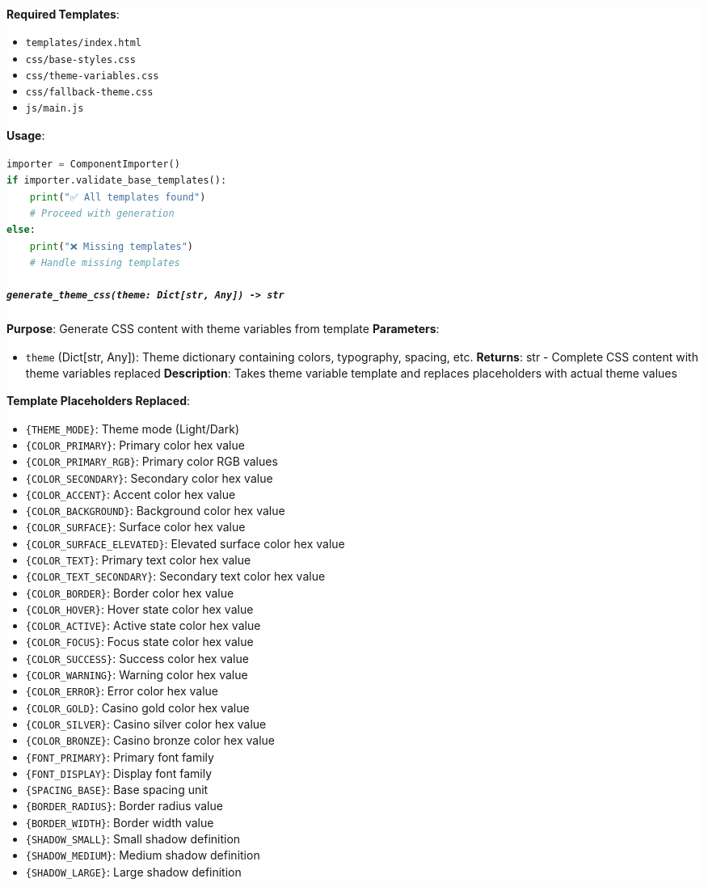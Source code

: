 **Required Templates**:

- `templates/index.html`
- `css/base-styles.css`
- `css/theme-variables.css`
- `css/fallback-theme.css`
- `js/main.js`

**Usage**:

```python
importer = ComponentImporter()
if importer.validate_base_templates():
    print("✅ All templates found")
    # Proceed with generation
else:
    print("❌ Missing templates")
    # Handle missing templates
```

##### `generate_theme_css(theme: Dict[str, Any]) -> str`

**Purpose**: Generate CSS content with theme variables from template
**Parameters**:

- `theme` (Dict[str, Any]): Theme dictionary containing colors, typography, spacing, etc.
  **Returns**: str - Complete CSS content with theme variables replaced
  **Description**: Takes theme variable template and replaces placeholders with actual theme values

**Template Placeholders Replaced**:

- `{THEME_MODE}`: Theme mode (Light/Dark)
- `{COLOR_PRIMARY}`: Primary color hex value
- `{COLOR_PRIMARY_RGB}`: Primary color RGB values
- `{COLOR_SECONDARY}`: Secondary color hex value
- `{COLOR_ACCENT}`: Accent color hex value
- `{COLOR_BACKGROUND}`: Background color hex value
- `{COLOR_SURFACE}`: Surface color hex value
- `{COLOR_SURFACE_ELEVATED}`: Elevated surface color hex value
- `{COLOR_TEXT}`: Primary text color hex value
- `{COLOR_TEXT_SECONDARY}`: Secondary text color hex value
- `{COLOR_BORDER}`: Border color hex value
- `{COLOR_HOVER}`: Hover state color hex value
- `{COLOR_ACTIVE}`: Active state color hex value
- `{COLOR_FOCUS}`: Focus state color hex value
- `{COLOR_SUCCESS}`: Success color hex value
- `{COLOR_WARNING}`: Warning color hex value
- `{COLOR_ERROR}`: Error color hex value
- `{COLOR_GOLD}`: Casino gold color hex value
- `{COLOR_SILVER}`: Casino silver color hex value
- `{COLOR_BRONZE}`: Casino bronze color hex value
- `{FONT_PRIMARY}`: Primary font family
- `{FONT_DISPLAY}`: Display font family
- `{SPACING_BASE}`: Base spacing unit
- `{BORDER_RADIUS}`: Border radius value
- `{BORDER_WIDTH}`: Border width value
- `{SHADOW_SMALL}`: Small shadow definition
- `{SHADOW_MEDIUM}`: Medium shadow definition
- `{SHADOW_LARGE}`: Large shadow definition
